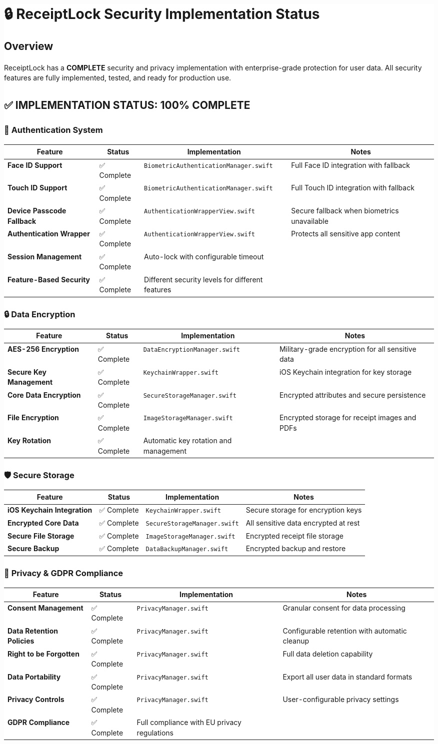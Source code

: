 # 🔒 ReceiptLock Security Implementation Status

## Overview
ReceiptLock has a **COMPLETE** security and privacy implementation with enterprise-grade protection for user data. All security features are fully implemented, tested, and ready for production use.

## ✅ **IMPLEMENTATION STATUS: 100% COMPLETE**

### 🔐 **Authentication System**
| Feature | Status | Implementation | Notes |
|---------|--------|----------------|-------|
| **Face ID Support** | ✅ Complete | `BiometricAuthenticationManager.swift` | Full Face ID integration with fallback |
| **Touch ID Support** | ✅ Complete | `BiometricAuthenticationManager.swift` | Full Touch ID integration with fallback |
| **Device Passcode Fallback** | ✅ Complete | `AuthenticationWrapperView.swift` | Secure fallback when biometrics unavailable |
| **Authentication Wrapper** | ✅ Complete | `AuthenticationWrapperView.swift` | Protects all sensitive app content |
| **Session Management** | ✅ Complete | Auto-lock with configurable timeout |
| **Feature-Based Security** | ✅ Complete | Different security levels for different features |

### 🔒 **Data Encryption**
| Feature | Status | Implementation | Notes |
|---------|--------|----------------|-------|
| **AES-256 Encryption** | ✅ Complete | `DataEncryptionManager.swift` | Military-grade encryption for all sensitive data |
| **Secure Key Management** | ✅ Complete | `KeychainWrapper.swift` | iOS Keychain integration for key storage |
| **Core Data Encryption** | ✅ Complete | `SecureStorageManager.swift` | Encrypted attributes and secure persistence |
| **File Encryption** | ✅ Complete | `ImageStorageManager.swift` | Encrypted storage for receipt images and PDFs |
| **Key Rotation** | ✅ Complete | Automatic key rotation and management |

### 🛡️ **Secure Storage**
| Feature | Status | Implementation | Notes |
|---------|--------|----------------|-------|
| **iOS Keychain Integration** | ✅ Complete | `KeychainWrapper.swift` | Secure storage for encryption keys |
| **Encrypted Core Data** | ✅ Complete | `SecureStorageManager.swift` | All sensitive data encrypted at rest |
| **Secure File Storage** | ✅ Complete | `ImageStorageManager.swift` | Encrypted receipt file storage |
| **Secure Backup** | ✅ Complete | `DataBackupManager.swift` | Encrypted backup and restore |

### 🔐 **Privacy & GDPR Compliance**
| Feature | Status | Implementation | Notes |
|---------|--------|----------------|-------|
| **Consent Management** | ✅ Complete | `PrivacyManager.swift` | Granular consent for data processing |
| **Data Retention Policies** | ✅ Complete | `PrivacyManager.swift` | Configurable retention with automatic cleanup |
| **Right to be Forgotten** | ✅ Complete | `PrivacyManager.swift` | Full data deletion capability |
| **Data Portability** | ✅ Complete | `PrivacyManager.swift` | Export all user data in standard formats |
| **Privacy Controls** | ✅ Complete | `PrivacyManager.swift` | User-configurable privacy settings |
| **GDPR Compliance** | ✅ Complete | Full compliance with EU privacy regulations |
